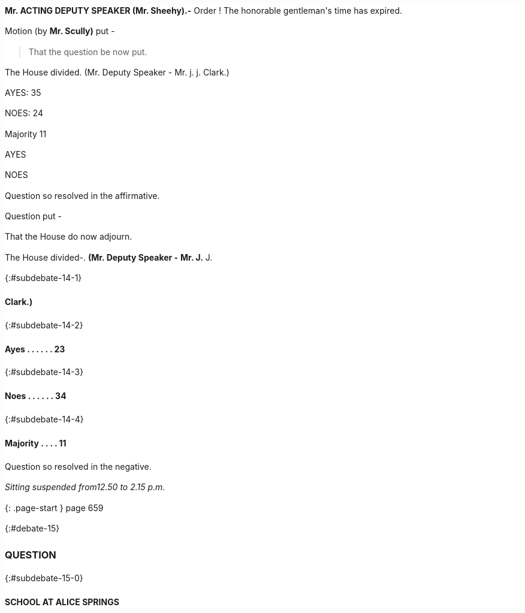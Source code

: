 
 **Mr. ACTING DEPUTY SPEAKER (Mr. Sheehy).-** Order ! The honorable gentleman's time has expired. 

Motion (by  **Mr. Scully)**  put - 

  >That the question be now put. 

The House divided. (Mr. Deputy Speaker - Mr. j. j. Clark.)

AYES: 35

NOES: 24

Majority 11 

AYES

NOES

Question so resolved in the affirmative. 

Question put - 

That the House do now adjourn. 

The House divided-.  **(Mr. Deputy Speaker -**  **Mr. J.**  J. 

{:#subdebate-14-1}
#### Clark.)

{:#subdebate-14-2}
#### Ayes . .  . .  . .  23

{:#subdebate-14-3}
#### Noes . .  . .  . .  34

{:#subdebate-14-4}
#### Majority . .  . .  11


<graphic href="204331194909284_24_2_2_N.jpg"></graphic>



<graphic href="204331194909284_24_2_1_A.jpg"></graphic>



<graphic href="204331194909284_24_2_3_P.jpg"></graphic>


Question so resolved in the negative. 


 *Sitting suspended from12.50 to 2.15 p.m.* 


{: .page-start }
page 659

{:#debate-15}
### QUESTION

{:#subdebate-15-0}
#### SCHOOL AT ALICE SPRINGS
